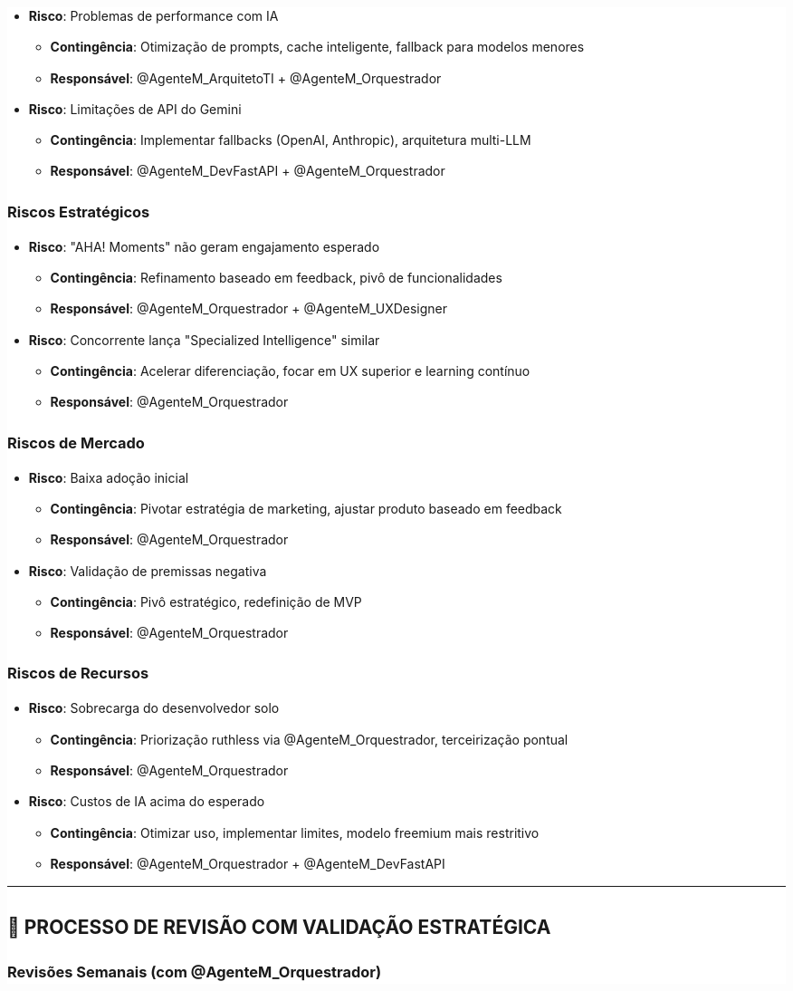 - **Risco**: Problemas de performance com IA

  - **Contingência**: Otimização de prompts, cache inteligente, fallback para modelos menores

  - **Responsável**: @AgenteM_ArquitetoTI + @AgenteM_Orquestrador

- **Risco**: Limitações de API do Gemini

  - **Contingência**: Implementar fallbacks (OpenAI, Anthropic), arquitetura multi-LLM

  - **Responsável**: @AgenteM_DevFastAPI + @AgenteM_Orquestrador

### Riscos Estratégicos

- **Risco**: "AHA! Moments" não geram engajamento esperado

  - **Contingência**: Refinamento baseado em feedback, pivô de funcionalidades

  - **Responsável**: @AgenteM_Orquestrador + @AgenteM_UXDesigner

- **Risco**: Concorrente lança "Specialized Intelligence" similar

  - **Contingência**: Acelerar diferenciação, focar em UX superior e learning contínuo

  - **Responsável**: @AgenteM_Orquestrador

### Riscos de Mercado

- **Risco**: Baixa adoção inicial

  - **Contingência**: Pivotar estratégia de marketing, ajustar produto baseado em feedback

  - **Responsável**: @AgenteM_Orquestrador

- **Risco**: Validação de premissas negativa

  - **Contingência**: Pivô estratégico, redefinição de MVP

  - **Responsável**: @AgenteM_Orquestrador

### Riscos de Recursos

- **Risco**: Sobrecarga do desenvolvedor solo

  - **Contingência**: Priorização ruthless via @AgenteM_Orquestrador, terceirização pontual

  - **Responsável**: @AgenteM_Orquestrador

- **Risco**: Custos de IA acima do esperado

  - **Contingência**: Otimizar uso, implementar limites, modelo freemium mais restritivo

  - **Responsável**: @AgenteM_Orquestrador + @AgenteM_DevFastAPI

---

## 🔄 PROCESSO DE REVISÃO COM VALIDAÇÃO ESTRATÉGICA

### Revisões Semanais (com @AgenteM_Orquestrador)
